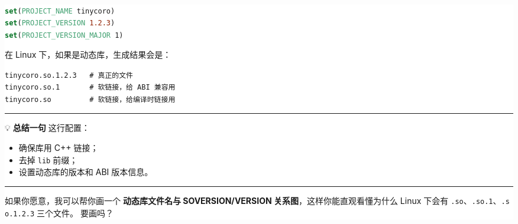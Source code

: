 ```cmake
set(PROJECT_NAME tinycoro)
set(PROJECT_VERSION 1.2.3)
set(PROJECT_VERSION_MAJOR 1)
```

在 Linux 下，如果是动态库，生成结果会是：

```
tinycoro.so.1.2.3   # 真正的文件
tinycoro.so.1       # 软链接，给 ABI 兼容用
tinycoro.so         # 软链接，给编译时链接用
```

---

💡 **总结一句**
这行配置：

* 确保库用 C++ 链接；
* 去掉 `lib` 前缀；
* 设置动态库的版本和 ABI 版本信息。

---

如果你愿意，我可以帮你画一个 **动态库文件名与 SOVERSION/VERSION 关系图**，这样你能直观看懂为什么 Linux 下会有 `.so`、`.so.1`、`.so.1.2.3` 三个文件。
要画吗？

